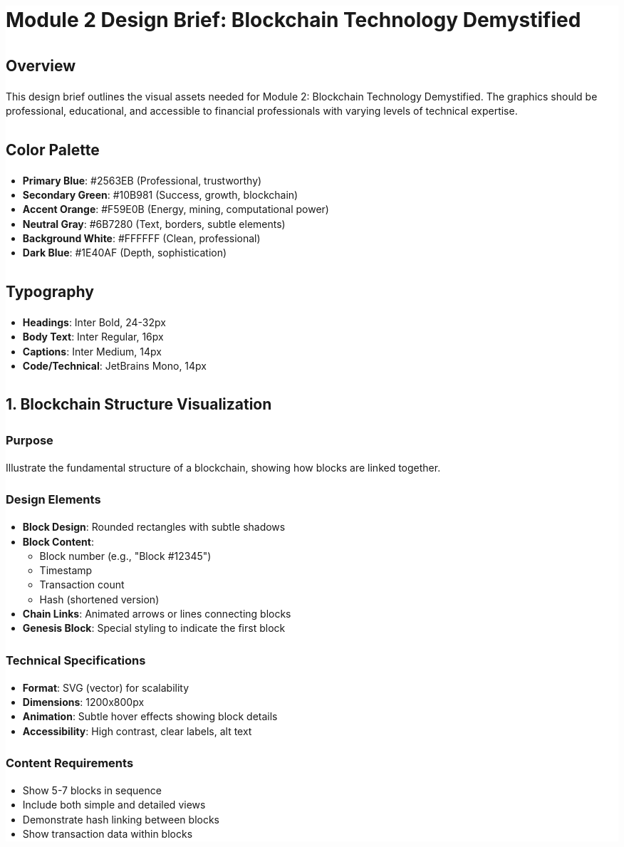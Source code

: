 # Module 2 Design Brief: Blockchain Technology Demystified

## Overview
This design brief outlines the visual assets needed for Module 2: Blockchain Technology Demystified. The graphics should be professional, educational, and accessible to financial professionals with varying levels of technical expertise.

## Color Palette
- **Primary Blue**: #2563EB (Professional, trustworthy)
- **Secondary Green**: #10B981 (Success, growth, blockchain)
- **Accent Orange**: #F59E0B (Energy, mining, computational power)
- **Neutral Gray**: #6B7280 (Text, borders, subtle elements)
- **Background White**: #FFFFFF (Clean, professional)
- **Dark Blue**: #1E40AF (Depth, sophistication)

## Typography
- **Headings**: Inter Bold, 24-32px
- **Body Text**: Inter Regular, 16px
- **Captions**: Inter Medium, 14px
- **Code/Technical**: JetBrains Mono, 14px

## 1. Blockchain Structure Visualization

### Purpose
Illustrate the fundamental structure of a blockchain, showing how blocks are linked together.

### Design Elements
- **Block Design**: Rounded rectangles with subtle shadows
- **Block Content**: 
  - Block number (e.g., "Block #12345")
  - Timestamp
  - Transaction count
  - Hash (shortened version)
- **Chain Links**: Animated arrows or lines connecting blocks
- **Genesis Block**: Special styling to indicate the first block

### Technical Specifications
- **Format**: SVG (vector) for scalability
- **Dimensions**: 1200x800px
- **Animation**: Subtle hover effects showing block details
- **Accessibility**: High contrast, clear labels, alt text

### Content Requirements
- Show 5-7 blocks in sequence
- Include both simple and detailed views
- Demonstrate hash linking between blocks
- Show transaction data within blocks
